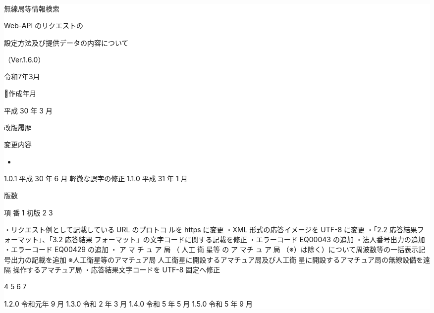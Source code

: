 無線局等情報検索

Web-API のリクエストの

設定方法及び提供データの内容について

（Ver.1.6.0）

令和7年3月

作成年月

平成 30 年 3 月

改版履歴

変更内容

-

1.0.1  平成 30 年 6 月  軽微な誤字の修正
1.1.0  平成 31 年 1 月

版数

項
番
1  初版
2
3

・リクエスト例として記載している URL のプロトコ
ルを https に変更
・XML 形式の応答イメージを UTF-8 に変更
・「2.2  応答結果フォーマット」、「3.2 応答結果
フォーマット」の文字コードに関する記載を修正
・エラーコード EQ00043 の追加
・法人番号出力の追加
・エラーコード EQ00429 の追加
・ ア マ チ ュ ア 局 （ 人工 衛 星等 の ア マチ ュ ア 局
（※）は除く）について周波数等の一括表示記
号出力の記載を追加
※人工衛星等のアマチュア局
人工衛星に開設するアマチュア局及び人工衛
星に開設するアマチュア局の無線設備を遠隔
操作するアマチュア局
・応答結果文字コードを UTF-8 固定へ修正

4
5
6
7

1.2.0  令和元年 9 月
1.3.0  令和 2 年 3 月
1.4.0  令和 5 年 5 月
1.5.0  令和 5 年 9 月
